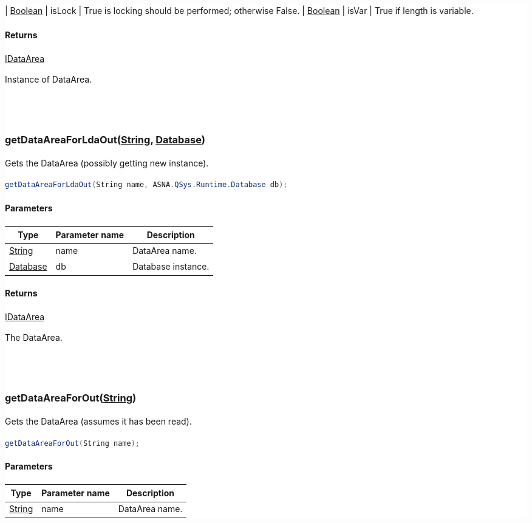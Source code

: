| [Boolean](https://docs.microsoft.com/en-us/dotnet/api/system.boolean) | isLock | True is locking should be performed; otherwise False. 
| [Boolean](https://docs.microsoft.com/en-us/dotnet/api/system.boolean) | isVar | True if length is variable. 

#### Returns

[IDataArea]($$TODO-ASNA.DataGate.Client.IDataArea.html)

Instance of DataArea.


<br>
<br>

### getDataAreaForLdaOut([String](https://docs.microsoft.com/en-us/dotnet/api/system.string), [Database](/reference/asna-qsys-runtime/asnaq-sys-runtime/classes/database.html))

Gets the DataArea (possibly getting new instance).

```cs
getDataAreaForLdaOut(String name, ASNA.QSys.Runtime.Database db);
```

#### Parameters

| Type | Parameter name | Description
| --- | --- | ---
| [String](https://docs.microsoft.com/en-us/dotnet/api/system.string) | name | DataArea name. 
| [Database](/reference/asna-qsys-runtime/asnaq-sys-runtime/classes/database.html) | db | Database instance. 

#### Returns

[IDataArea]($$TODO-ASNA.DataGate.Client.IDataArea.html)

The DataArea.


<br>
<br>

### getDataAreaForOut([String](https://docs.microsoft.com/en-us/dotnet/api/system.string))

Gets the DataArea (assumes it has been read).

```cs
getDataAreaForOut(String name);
```

#### Parameters

| Type | Parameter name | Description
| --- | --- | ---
| [String](https://docs.microsoft.com/en-us/dotnet/api/system.string) | name | DataArea name. 
